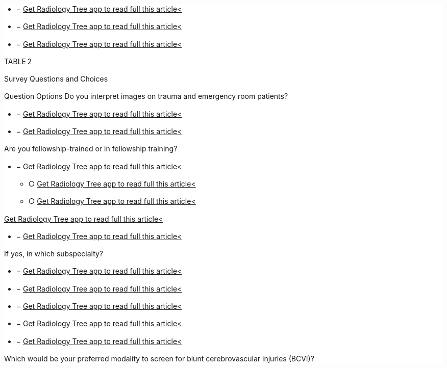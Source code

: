 - −
[Get Radiology Tree app to read full this article<](https://clinicalpub.com/app)

- −
[Get Radiology Tree app to read full this article<](https://clinicalpub.com/app)

- −
[Get Radiology Tree app to read full this article<](https://clinicalpub.com/app)


TABLE 2


Survey Questions and Choices


Question Options Do you interpret images on trauma and emergency room patients?

- −
[Get Radiology Tree app to read full this article<](https://clinicalpub.com/app)

- −
[Get Radiology Tree app to read full this article<](https://clinicalpub.com/app)


Are you fellowship-trained or in fellowship training?

- −
[Get Radiology Tree app to read full this article<](https://clinicalpub.com/app)


  - ○
    [Get Radiology Tree app to read full this article<](https://clinicalpub.com/app)

  - ○
    [Get Radiology Tree app to read full this article<](https://clinicalpub.com/app)


[Get Radiology Tree app to read full this article<](https://clinicalpub.com/app)

- −
[Get Radiology Tree app to read full this article<](https://clinicalpub.com/app)


If yes, in which subspecialty?

- −
[Get Radiology Tree app to read full this article<](https://clinicalpub.com/app)

- −
[Get Radiology Tree app to read full this article<](https://clinicalpub.com/app)

- −
[Get Radiology Tree app to read full this article<](https://clinicalpub.com/app)

- −
[Get Radiology Tree app to read full this article<](https://clinicalpub.com/app)

- −
[Get Radiology Tree app to read full this article<](https://clinicalpub.com/app)


Which would be your preferred modality to screen for blunt cerebrovascular injuries (BCVI)?
